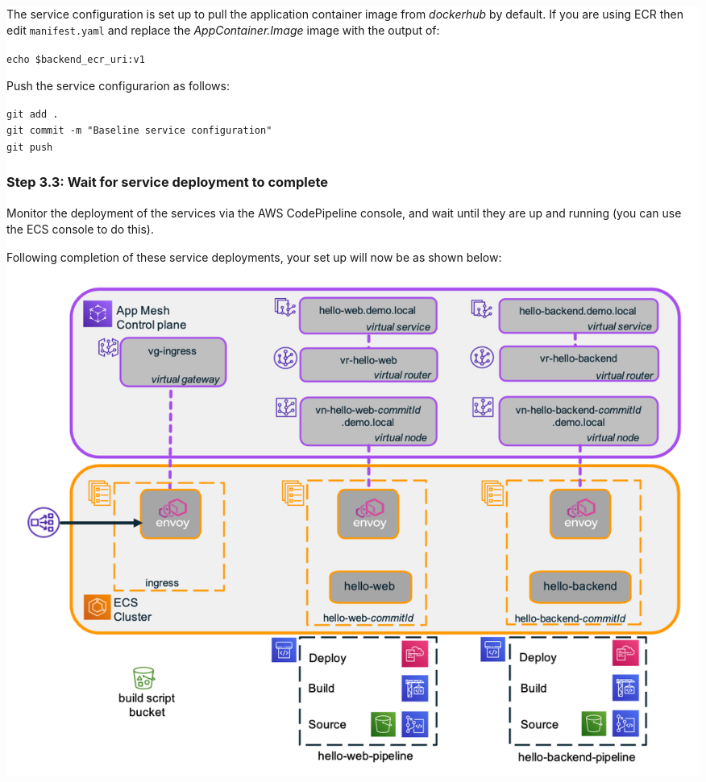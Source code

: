 The service configuration is set up to pull the application container image
from *dockerhub* by default. If you are using ECR then edit `manifest.yaml` and replace the *AppContainer.Image* image  with the output of:

```
echo $backend_ecr_uri:v1
```

Push the service configurarion as follows:
```
git add .
git commit -m "Baseline service configuration"
git push
```


### Step 3.3: Wait for service deployment to complete

Monitor the deployment of the services via the AWS CodePipeline console, and wait until they are up and running (you can use the ECS console to do this).

Following completion of these service deployments, your set up will now be as shown below:

![EnvironmentPipelinesServices](img/EnvironmentPipelinesServices.png)
